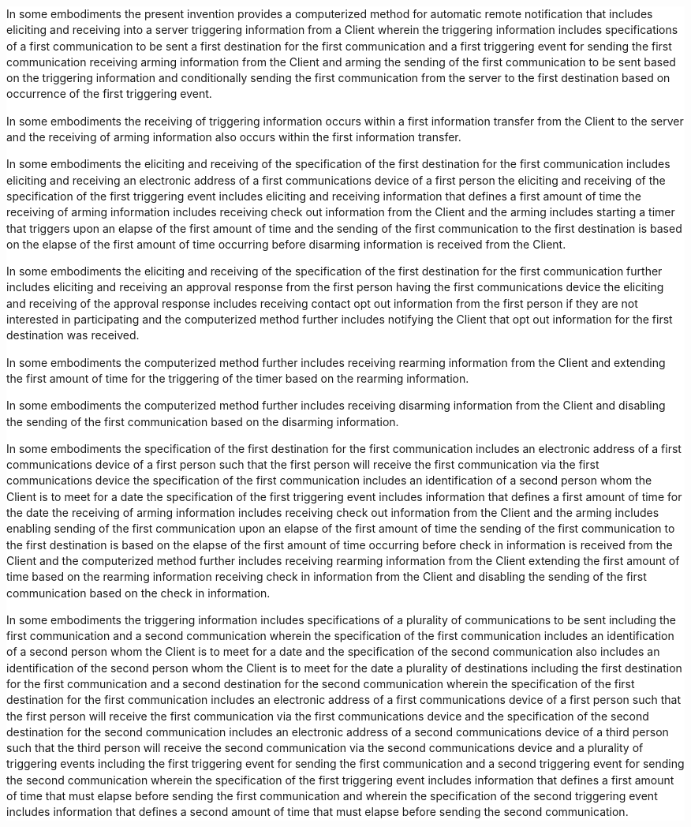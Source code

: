 In some embodiments the present invention provides a computerized method for automatic remote notification that includes eliciting and receiving into a server triggering information from a Client wherein the triggering information includes specifications of a first communication to be sent a first destination for the first communication and a first triggering event for sending the first communication receiving arming information from the Client and arming the sending of the first communication to be sent based on the triggering information and conditionally sending the first communication from the server to the first destination based on occurrence of the first triggering event.

In some embodiments the receiving of triggering information occurs within a first information transfer from the Client to the server and the receiving of arming information also occurs within the first information transfer.

In some embodiments the eliciting and receiving of the specification of the first destination for the first communication includes eliciting and receiving an electronic address of a first communications device of a first person the eliciting and receiving of the specification of the first triggering event includes eliciting and receiving information that defines a first amount of time the receiving of arming information includes receiving check out information from the Client and the arming includes starting a timer that triggers upon an elapse of the first amount of time and the sending of the first communication to the first destination is based on the elapse of the first amount of time occurring before disarming information is received from the Client.

In some embodiments the eliciting and receiving of the specification of the first destination for the first communication further includes eliciting and receiving an approval response from the first person having the first communications device the eliciting and receiving of the approval response includes receiving contact opt out information from the first person if they are not interested in participating and the computerized method further includes notifying the Client that opt out information for the first destination was received.

In some embodiments the computerized method further includes receiving rearming information from the Client and extending the first amount of time for the triggering of the timer based on the rearming information.

In some embodiments the computerized method further includes receiving disarming information from the Client and disabling the sending of the first communication based on the disarming information.

In some embodiments the specification of the first destination for the first communication includes an electronic address of a first communications device of a first person such that the first person will receive the first communication via the first communications device the specification of the first communication includes an identification of a second person whom the Client is to meet for a date the specification of the first triggering event includes information that defines a first amount of time for the date the receiving of arming information includes receiving check out information from the Client and the arming includes enabling sending of the first communication upon an elapse of the first amount of time the sending of the first communication to the first destination is based on the elapse of the first amount of time occurring before check in information is received from the Client and the computerized method further includes receiving rearming information from the Client extending the first amount of time based on the rearming information receiving check in information from the Client and disabling the sending of the first communication based on the check in information.

In some embodiments the triggering information includes specifications of a plurality of communications to be sent including the first communication and a second communication wherein the specification of the first communication includes an identification of a second person whom the Client is to meet for a date and the specification of the second communication also includes an identification of the second person whom the Client is to meet for the date a plurality of destinations including the first destination for the first communication and a second destination for the second communication wherein the specification of the first destination for the first communication includes an electronic address of a first communications device of a first person such that the first person will receive the first communication via the first communications device and the specification of the second destination for the second communication includes an electronic address of a second communications device of a third person such that the third person will receive the second communication via the second communications device and a plurality of triggering events including the first triggering event for sending the first communication and a second triggering event for sending the second communication wherein the specification of the first triggering event includes information that defines a first amount of time that must elapse before sending the first communication and wherein the specification of the second triggering event includes information that defines a second amount of time that must elapse before sending the second communication.

